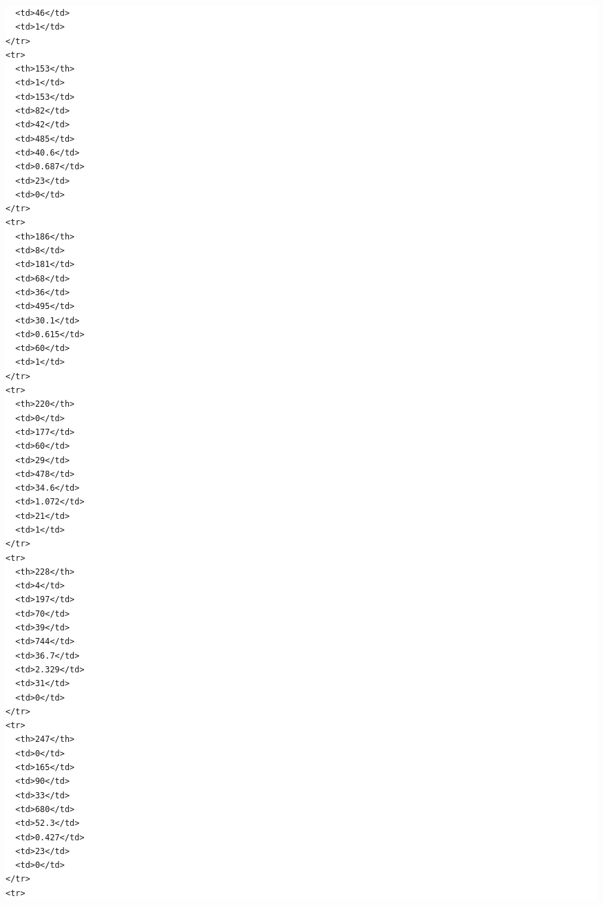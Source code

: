       <td>46</td>
      <td>1</td>
    </tr>
    <tr>
      <th>153</th>
      <td>1</td>
      <td>153</td>
      <td>82</td>
      <td>42</td>
      <td>485</td>
      <td>40.6</td>
      <td>0.687</td>
      <td>23</td>
      <td>0</td>
    </tr>
    <tr>
      <th>186</th>
      <td>8</td>
      <td>181</td>
      <td>68</td>
      <td>36</td>
      <td>495</td>
      <td>30.1</td>
      <td>0.615</td>
      <td>60</td>
      <td>1</td>
    </tr>
    <tr>
      <th>220</th>
      <td>0</td>
      <td>177</td>
      <td>60</td>
      <td>29</td>
      <td>478</td>
      <td>34.6</td>
      <td>1.072</td>
      <td>21</td>
      <td>1</td>
    </tr>
    <tr>
      <th>228</th>
      <td>4</td>
      <td>197</td>
      <td>70</td>
      <td>39</td>
      <td>744</td>
      <td>36.7</td>
      <td>2.329</td>
      <td>31</td>
      <td>0</td>
    </tr>
    <tr>
      <th>247</th>
      <td>0</td>
      <td>165</td>
      <td>90</td>
      <td>33</td>
      <td>680</td>
      <td>52.3</td>
      <td>0.427</td>
      <td>23</td>
      <td>0</td>
    </tr>
    <tr>